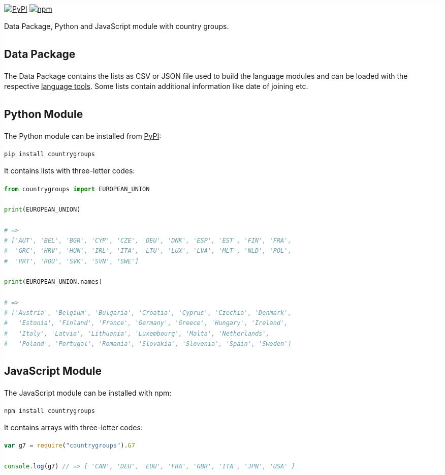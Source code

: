 [![PyPI](https://img.shields.io/pypi/v/countrygroups.svg)](https://pypi.org/project/countrygroups/)
[![npm](https://img.shields.io/npm/v/countrygroups.svg)](https://www.npmjs.com/package/countrygroups)

Data Package, Python and JavaScript module with country groups.

## Data Package

The Data Package contains the lists as CSV or JSON file used to build the
language modules and can be loaded with the respective
[language tools](http://frictionlessdata.io/software/).
Some lists contain additional information like date of joining etc.

## Python Module

The Python module can be installed from
[PyPI](https://pypi.org/project/countrygroups/):

```
pip install countrygroups
```

It contains lists with three-letter codes:

```py
from countrygroups import EUROPEAN_UNION

print(EUROPEAN_UNION)

# =>
# ['AUT', 'BEL', 'BGR', 'CYP', 'CZE', 'DEU', 'DNK', 'ESP', 'EST', 'FIN', 'FRA',
#  'GRC', 'HRV', 'HUN', 'IRL', 'ITA', 'LTU', 'LUX', 'LVA', 'MLT', 'NLD', 'POL',
#  'PRT', 'ROU', 'SVK', 'SVN', 'SWE']

print(EUROPEAN_UNION.names)

# =>
# ['Austria', 'Belgium', 'Bulgaria', 'Croatia', 'Cyprus', 'Czechia', 'Denmark',
#   'Estonia', 'Finland', 'France', 'Germany', 'Greece', 'Hungary', 'Ireland',
#   'Italy', 'Latvia', 'Lithuania', 'Luxembourg', 'Malta', 'Netherlands',
#   'Poland', 'Portugal', 'Romania', 'Slovakia', 'Slovenia', 'Spain', 'Sweden']
```

## JavaScript Module

The JavaScript module can be installed with npm:

```
npm install countrygroups
```

It contains arrays with three-letter codes:

```js
var g7 = require("countrygroups").G7

console.log(g7) // => [ 'CAN', 'DEU', 'EUU', 'FRA', 'GBR', 'ITA', 'JPN', 'USA' ]
```
